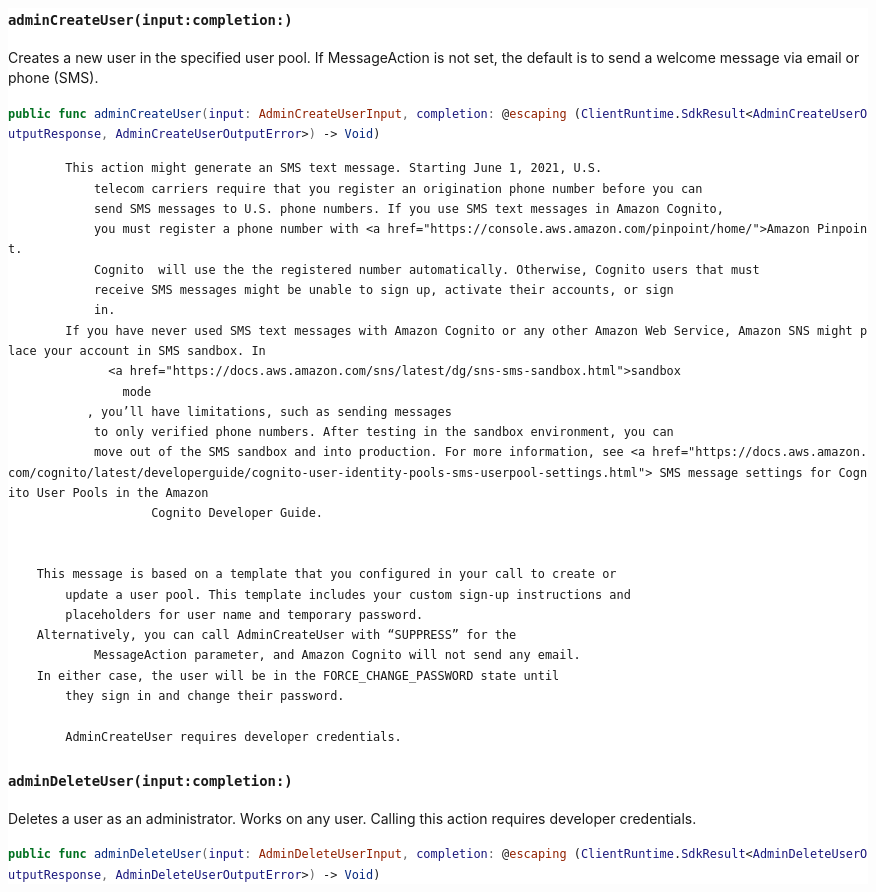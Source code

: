 ### `adminCreateUser(input:completion:)`

Creates a new user in the specified user pool.
If MessageAction is not set, the default is to send a welcome message via
email or phone (SMS).

``` swift
public func adminCreateUser(input: AdminCreateUserInput, completion: @escaping (ClientRuntime.SdkResult<AdminCreateUserOutputResponse, AdminCreateUserOutputError>) -> Void)
```

``` 
        This action might generate an SMS text message. Starting June 1, 2021, U.S.
            telecom carriers require that you register an origination phone number before you can
            send SMS messages to U.S. phone numbers. If you use SMS text messages in Amazon Cognito,
            you must register a phone number with <a href="https://console.aws.amazon.com/pinpoint/home/">Amazon Pinpoint.
            Cognito  will use the the registered number automatically. Otherwise, Cognito users that must
            receive SMS messages might be unable to sign up, activate their accounts, or sign
            in.
        If you have never used SMS text messages with Amazon Cognito or any other Amazon Web Service, Amazon SNS might place your account in SMS sandbox. In
              <a href="https://docs.aws.amazon.com/sns/latest/dg/sns-sms-sandbox.html">sandbox
                mode
           , you’ll have limitations, such as sending messages
            to only verified phone numbers. After testing in the sandbox environment, you can
            move out of the SMS sandbox and into production. For more information, see <a href="https://docs.aws.amazon.com/cognito/latest/developerguide/cognito-user-identity-pools-sms-userpool-settings.html"> SMS message settings for Cognito User Pools in the Amazon
                    Cognito Developer Guide.


    This message is based on a template that you configured in your call to create or
        update a user pool. This template includes your custom sign-up instructions and
        placeholders for user name and temporary password.
    Alternatively, you can call AdminCreateUser with “SUPPRESS” for the
            MessageAction parameter, and Amazon Cognito will not send any email.
    In either case, the user will be in the FORCE_CHANGE_PASSWORD state until
        they sign in and change their password.

        AdminCreateUser requires developer credentials.
```

### `adminDeleteUser(input:completion:)`

Deletes a user as an administrator. Works on any user.
Calling this action requires developer credentials.

``` swift
public func adminDeleteUser(input: AdminDeleteUserInput, completion: @escaping (ClientRuntime.SdkResult<AdminDeleteUserOutputResponse, AdminDeleteUserOutputError>) -> Void)
```

